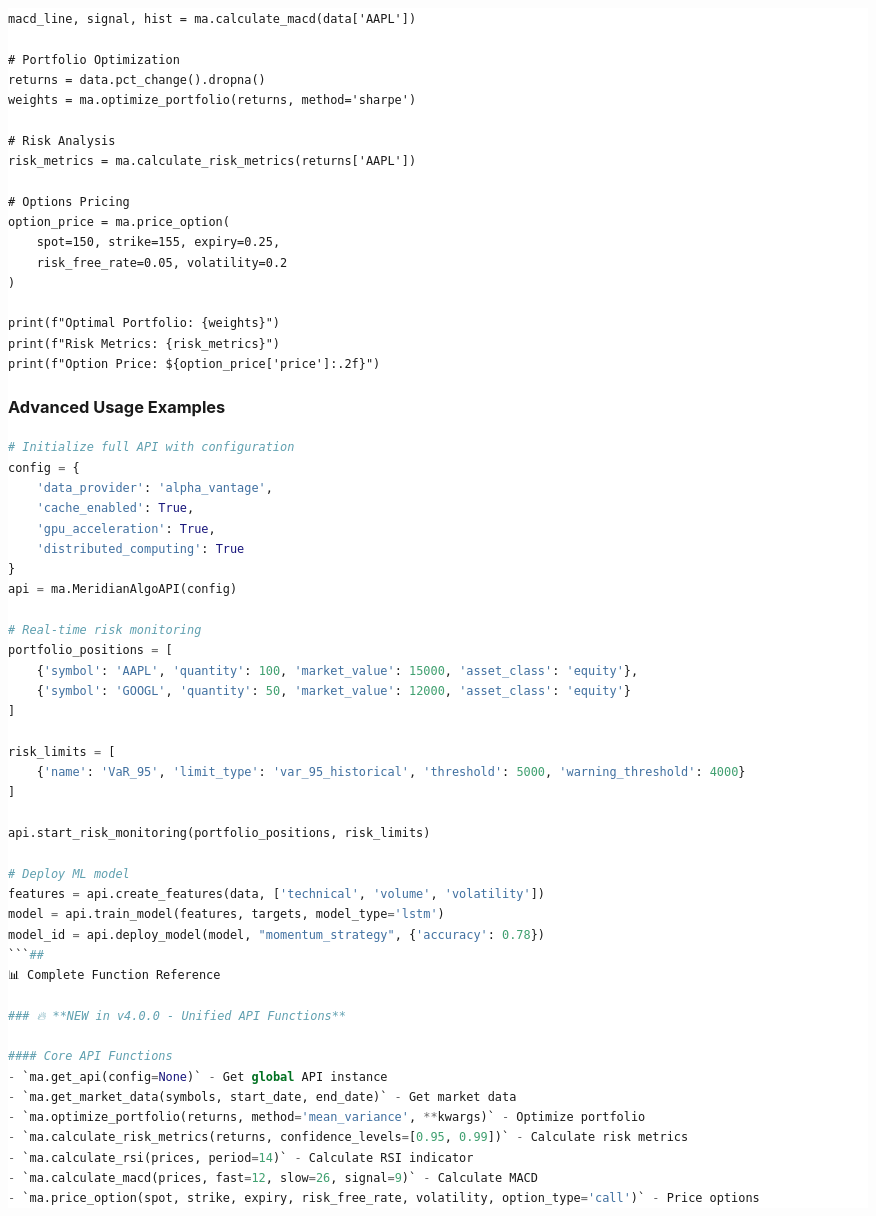 ```
macd_line, signal, hist = ma.calculate_macd(data['AAPL'])

# Portfolio Optimization
returns = data.pct_change().dropna()
weights = ma.optimize_portfolio(returns, method='sharpe')

# Risk Analysis
risk_metrics = ma.calculate_risk_metrics(returns['AAPL'])

# Options Pricing
option_price = ma.price_option(
    spot=150, strike=155, expiry=0.25, 
    risk_free_rate=0.05, volatility=0.2
)

print(f"Optimal Portfolio: {weights}")
print(f"Risk Metrics: {risk_metrics}")
print(f"Option Price: ${option_price['price']:.2f}")
```

### Advanced Usage Examples

```python
# Initialize full API with configuration
config = {
    'data_provider': 'alpha_vantage',
    'cache_enabled': True,
    'gpu_acceleration': True,
    'distributed_computing': True
}
api = ma.MeridianAlgoAPI(config)

# Real-time risk monitoring
portfolio_positions = [
    {'symbol': 'AAPL', 'quantity': 100, 'market_value': 15000, 'asset_class': 'equity'},
    {'symbol': 'GOOGL', 'quantity': 50, 'market_value': 12000, 'asset_class': 'equity'}
]

risk_limits = [
    {'name': 'VaR_95', 'limit_type': 'var_95_historical', 'threshold': 5000, 'warning_threshold': 4000}
]

api.start_risk_monitoring(portfolio_positions, risk_limits)

# Deploy ML model
features = api.create_features(data, ['technical', 'volume', 'volatility'])
model = api.train_model(features, targets, model_type='lstm')
model_id = api.deploy_model(model, "momentum_strategy", {'accuracy': 0.78})
```## 
📊 Complete Function Reference

### 🔥 **NEW in v4.0.0 - Unified API Functions**

#### Core API Functions
- `ma.get_api(config=None)` - Get global API instance
- `ma.get_market_data(symbols, start_date, end_date)` - Get market data
- `ma.optimize_portfolio(returns, method='mean_variance', **kwargs)` - Optimize portfolio
- `ma.calculate_risk_metrics(returns, confidence_levels=[0.95, 0.99])` - Calculate risk metrics
- `ma.calculate_rsi(prices, period=14)` - Calculate RSI indicator
- `ma.calculate_macd(prices, fast=12, slow=26, signal=9)` - Calculate MACD
- `ma.price_option(spot, strike, expiry, risk_free_rate, volatility, option_type='call')` - Price options

```